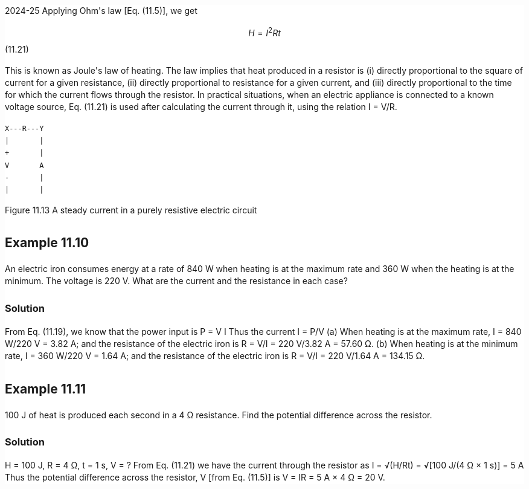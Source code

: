 2024-25
Applying Ohm's law [Eq. (11.5)], we get

$$H = I^2 Rt$$ (11.21)

This is known as Joule's law of heating. The law implies that heat produced in a resistor is
(i) directly proportional to the square of current for a given resistance, (ii) directly proportional to
resistance for a given current, and (iii) directly proportional to the time for which the current flows
through the resistor. In practical situations, when an electric appliance is connected to a known
voltage source, Eq. (11.21) is used after calculating the current through it, using the
relation I = V/R.

```
X---R---Y
|       |
+       |
V       A
-       |
|       |
```

Figure 11.13
A steady current in a purely resistive electric circuit

## Example 11.10
An electric iron consumes energy at a rate of 840 W when heating is
at the maximum rate and 360 W when the heating is at the minimum.
The voltage is 220 V. What are the current and the resistance in each
case?

### Solution
From Eq. (11.19), we know that the power input is
P = V I
Thus the current I = P/V
(a) When heating is at the maximum rate,
    I = 840 W/220 V = 3.82 A;
    and the resistance of the electric iron is
    R = V/I = 220 V/3.82 A = 57.60 Ω.
(b) When heating is at the minimum rate,
    I = 360 W/220 V = 1.64 A;
    and the resistance of the electric iron is
    R = V/I = 220 V/1.64 A = 134.15 Ω.

## Example 11.11
100 J of heat is produced each second in a 4 Ω resistance. Find the
potential difference across the resistor.

### Solution
H = 100 J, R = 4 Ω, t = 1 s, V = ?
From Eq. (11.21) we have the current through the resistor as
I     =      √(H/Rt)
      =      √[100 J/(4 Ω × 1 s)]
      =      5 A
Thus the potential difference across the resistor, V [from Eq. (11.5)] is
V     =      IR
      =      5 A × 4 Ω
      =      20 V.
